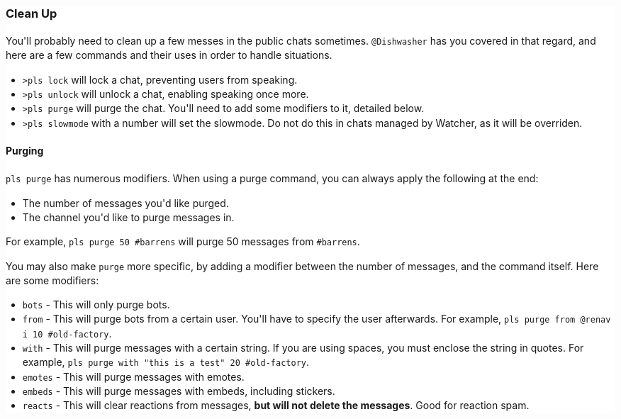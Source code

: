 ### Clean Up

You'll probably need to clean up a few messes in the public chats sometimes. `@Dishwasher` has you covered in that regard, and here are a few commands and their uses in order to handle situations.

- `>pls lock` will lock a chat, preventing users from speaking.
- `>pls unlock` will unlock a chat, enabling speaking once more.
- `>pls purge` will purge the chat. You'll need to add some modifiers to it, detailed below.
- `>pls slowmode` with a number will set the slowmode. Do not do this in chats managed by Watcher, as it will be overriden.

#### Purging

`pls purge` has numerous modifiers. When using a purge command, you can always apply the following at the end:
- The number of messages you'd like purged.
- The channel you'd like to purge messages in.

For example, `pls purge 50 #barrens` will purge 50 messages from `#barrens`.

You may also make `purge` more specific, by adding a modifier between the number of messages, and the command itself. Here are some modifiers:
- `bots` - This will only purge bots.
- `from` - This will purge bots from a certain user. You'll have to specify the user afterwards. For example, `pls purge from @renavi 10 #old-factory`.
- `with` - This will purge messages with a certain string. If you are using spaces, you must enclose the string in quotes. For example, `pls purge with "this is a test" 20 #old-factory`.
- `emotes` - This will purge messages with emotes.
- `embeds` - This will purge messages with embeds, including stickers.
- `reacts` - This will clear reactions from messages, **but will not delete the messages**. Good for reaction spam.
